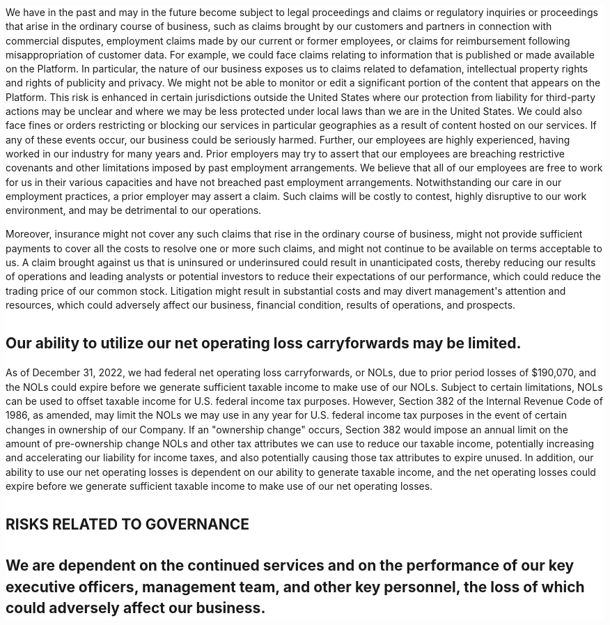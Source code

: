 We have in the past and may in the future become subject to legal proceedings and claims or regulatory inquiries or proceedings that arise in the ordinary course of business, such as claims brought by our customers and partners in connection with commercial disputes, employment claims made by our current or former employees, or claims for reimbursement following misappropriation of customer data. For example, we could face claims relating to information that is published or made available on the Platform. In particular, the nature of our business exposes us to claims related to defamation, intellectual property rights and rights of publicity and privacy. We might not be able to monitor or edit a significant portion of the content that appears on the Platform. This risk is enhanced in certain jurisdictions outside the United States where our protection from liability for third-party actions may be unclear and where we may be less protected under local laws than we are in the United States. We could also face fines or orders restricting or blocking our services in particular geographies as a result of content hosted on our services. If any of these events occur, our business could be seriously harmed. Further, our employees are highly experienced, having worked in our industry for many years and. Prior employers may try to assert that our employees are breaching restrictive covenants and other limitations imposed by past employment arrangements. We believe that all of our employees are free to work for us in their various capacities and have not breached past employment arrangements. Notwithstanding our care in our employment practices, a prior employer may assert a claim. Such claims will be costly to contest, highly disruptive to our work environment, and may be detrimental to our operations.

Moreover, insurance might not cover any such claims that rise in the ordinary course of business, might not provide sufficient payments to cover all the costs to resolve one or more such claims, and might not continue to be available on terms acceptable to us. A claim brought against us that is uninsured or underinsured could result in unanticipated costs, thereby reducing our results of operations and leading analysts or potential investors to reduce their expectations of our performance, which could reduce the trading price of our common stock. Litigation might result in substantial costs and may divert management's attention and resources, which could adversely affect our business, financial condition, results of operations, and prospects.

Our ability to utilize our net operating loss carryforwards may be limited.
---------------------------------------------------------------------------

As of December 31, 2022, we had federal net operating loss carryforwards, or NOLs, due to prior period losses of $190,070, and the NOLs could expire before we generate sufficient taxable income to make use of our NOLs. Subject to certain limitations, NOLs can be used to offset taxable income for U.S. federal income tax purposes. However, Section 382 of the Internal Revenue Code of 1986, as amended, may limit the NOLs we may use in any year for U.S. federal income tax purposes in the event of certain changes in ownership of our Company. If an "ownership change" occurs, Section 382 would impose an annual limit on the amount of pre-ownership change NOLs and other tax attributes we can use to reduce our taxable income, potentially increasing and accelerating our liability for income taxes, and also potentially causing those tax attributes to expire unused. In addition, our ability to use our net operating losses is dependent on our ability to generate taxable income, and the net operating losses could expire before we generate sufficient taxable income to make use of our net operating losses.

RISKS RELATED TO GOVERNANCE
---------------------------

We are dependent on the continued services and on the performance of our key executive officers, management team, and other key personnel, the loss of which could adversely affect our business.
-------------------------------------------------------------------------------------------------------------------------------------------------------------------------------------------------
